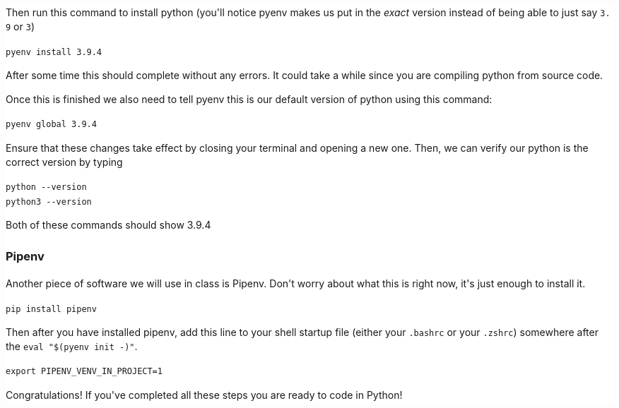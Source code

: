 Then run this command to install python \(you'll notice pyenv makes us put in the _exact_ version instead of being able to just say `3.9` or `3`\)

```text
pyenv install 3.9.4
```

After some time this should complete without any errors. It could take a while since you are compiling python from source code.

Once this is finished we also need to tell pyenv this is our default version of python using this command:

```text
pyenv global 3.9.4
```

Ensure that these changes take effect by closing your terminal and opening a new one. Then, we can verify our python is the correct version by typing

```text
python --version
python3 --version
```

Both of these commands should show 3.9.4

### Pipenv

Another piece of software we will use in class is Pipenv. Don't worry about what this is right now, it's just enough to install it.

```text
pip install pipenv
```

Then after you have installed pipenv, add this line to your shell startup file \(either your `.bashrc` or your `.zshrc`\) somewhere after the `eval "$(pyenv init -)"`.

```text
export PIPENV_VENV_IN_PROJECT=1
```

Congratulations! If you've completed all these steps you are ready to code in Python!

